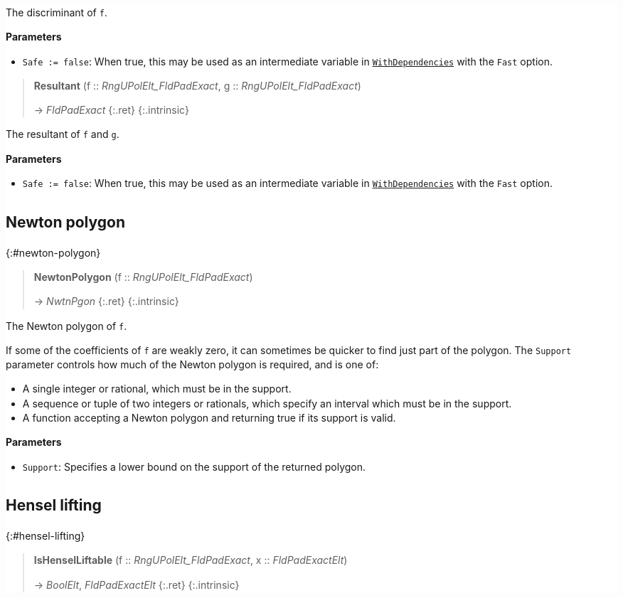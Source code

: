 The discriminant of `f`.

**Parameters**
- `Safe := false`: When true, this may be used as an intermediate variable in [`WithDependencies`]({{site.baseurl}}/internals#WithDependencies) with the `Fast` option.

<a id="Resultant"></a><a id="Resultant--RngUPolElt_FldPadExact--etc"></a><a id="Resultant--RngUPolElt_FldPadExact--RngUPolElt_FldPadExact"></a>
> **Resultant** (f :: *RngUPolElt_FldPadExact*, g :: *RngUPolElt_FldPadExact*)
> 
> -> *FldPadExact*
> {:.ret}
{:.intrinsic}

The resultant of `f` and `g`.

**Parameters**
- `Safe := false`: When true, this may be used as an intermediate variable in [`WithDependencies`]({{site.baseurl}}/internals#WithDependencies) with the `Fast` option.

## Newton polygon
{:#newton-polygon}

<a id="NewtonPolygon"></a><a id="NewtonPolygon--RngUPolElt_FldPadExact"></a>
> **NewtonPolygon** (f :: *RngUPolElt_FldPadExact*)
> 
> -> *NwtnPgon*
> {:.ret}
{:.intrinsic}

The Newton polygon of `f`.

If some of the coefficients of `f` are weakly zero, it can sometimes be quicker to find just part of the polygon. The `Support` parameter controls how much of the Newton polygon is required, and is one of:
- A single integer or rational, which must be in the support.
- A sequence or tuple of two integers or rationals, which specify an interval which must be in the support.
- A function accepting a Newton polygon and returning true if its support is valid.


**Parameters**
- `Support`: Specifies a lower bound on the support of the returned polygon.

## Hensel lifting
{:#hensel-lifting}

<a id="IsHenselLiftable"></a><a id="IsHenselLiftable--RngUPolElt_FldPadExact--etc"></a><a id="IsHenselLiftable--RngUPolElt_FldPadExact--FldPadExactElt"></a>
> **IsHenselLiftable** (f :: *RngUPolElt_FldPadExact*, x :: *FldPadExactElt*)
> 
> -> *BoolElt*, *FldPadExactElt*
> {:.ret}
{:.intrinsic}
